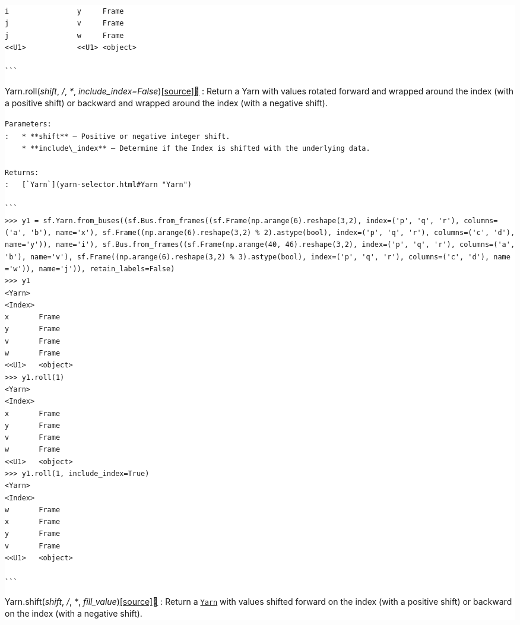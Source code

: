     i                y     Frame
    j                v     Frame
    j                w     Frame
    <<U1>            <<U1> <object>

    ```

Yarn.roll(*shift*, */*, *\**, *include\_index=False*)[[source]](../_modules/static_frame/core/yarn.html#Yarn.roll)[](#static_frame.Yarn.roll "Link to this definition")
:   Return a Yarn with values rotated forward and wrapped around the index (with a positive shift) or backward and wrapped around the index (with a negative shift).

    Parameters:
    :   * **shift** – Positive or negative integer shift.
        * **include\_index** – Determine if the Index is shifted with the underlying data.

    Returns:
    :   [`Yarn`](yarn-selector.html#Yarn "Yarn")

    ```
    >>> y1 = sf.Yarn.from_buses((sf.Bus.from_frames((sf.Frame(np.arange(6).reshape(3,2), index=('p', 'q', 'r'), columns=('a', 'b'), name='x'), sf.Frame((np.arange(6).reshape(3,2) % 2).astype(bool), index=('p', 'q', 'r'), columns=('c', 'd'), name='y')), name='i'), sf.Bus.from_frames((sf.Frame(np.arange(40, 46).reshape(3,2), index=('p', 'q', 'r'), columns=('a', 'b'), name='v'), sf.Frame((np.arange(6).reshape(3,2) % 3).astype(bool), index=('p', 'q', 'r'), columns=('c', 'd'), name='w')), name='j')), retain_labels=False)
    >>> y1
    <Yarn>
    <Index>
    x       Frame
    y       Frame
    v       Frame
    w       Frame
    <<U1>   <object>
    >>> y1.roll(1)
    <Yarn>
    <Index>
    x       Frame
    y       Frame
    v       Frame
    w       Frame
    <<U1>   <object>
    >>> y1.roll(1, include_index=True)
    <Yarn>
    <Index>
    w       Frame
    x       Frame
    y       Frame
    v       Frame
    <<U1>   <object>

    ```

Yarn.shift(*shift*, */*, *\**, *fill\_value*)[[source]](../_modules/static_frame/core/yarn.html#Yarn.shift)[](#static_frame.Yarn.shift "Link to this definition")
:   Return a [`Yarn`](yarn-selector.html#Yarn "Yarn") with values shifted forward on the index (with a positive shift) or backward on the index (with a negative shift).
